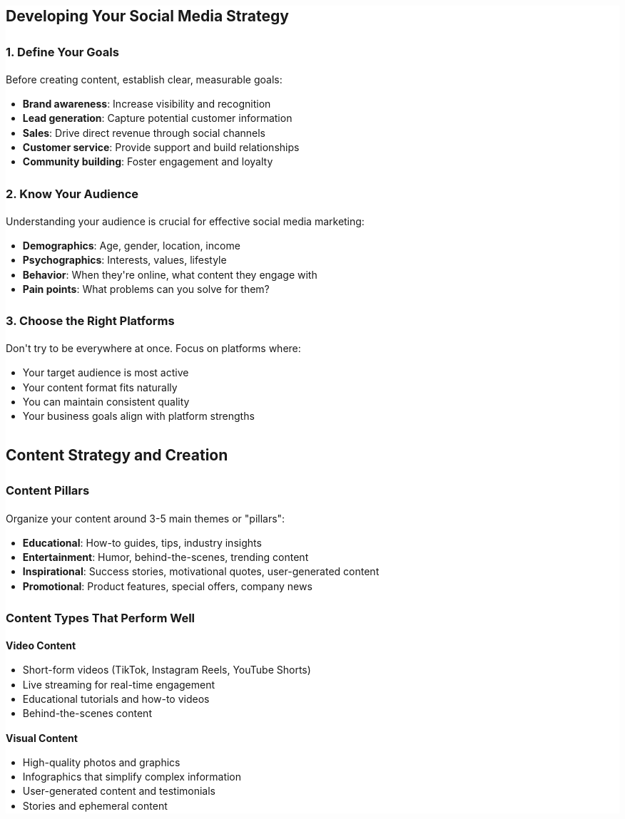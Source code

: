 ## Developing Your Social Media Strategy

### 1. Define Your Goals

Before creating content, establish clear, measurable goals:
- **Brand awareness**: Increase visibility and recognition
- **Lead generation**: Capture potential customer information
- **Sales**: Drive direct revenue through social channels
- **Customer service**: Provide support and build relationships
- **Community building**: Foster engagement and loyalty

### 2. Know Your Audience

Understanding your audience is crucial for effective social media marketing:
- **Demographics**: Age, gender, location, income
- **Psychographics**: Interests, values, lifestyle
- **Behavior**: When they're online, what content they engage with
- **Pain points**: What problems can you solve for them?

### 3. Choose the Right Platforms

Don't try to be everywhere at once. Focus on platforms where:
- Your target audience is most active
- Your content format fits naturally
- You can maintain consistent quality
- Your business goals align with platform strengths

## Content Strategy and Creation

### Content Pillars

Organize your content around 3-5 main themes or "pillars":
- **Educational**: How-to guides, tips, industry insights
- **Entertainment**: Humor, behind-the-scenes, trending content
- **Inspirational**: Success stories, motivational quotes, user-generated content
- **Promotional**: Product features, special offers, company news

### Content Types That Perform Well

**Video Content**
- Short-form videos (TikTok, Instagram Reels, YouTube Shorts)
- Live streaming for real-time engagement
- Educational tutorials and how-to videos
- Behind-the-scenes content

**Visual Content**
- High-quality photos and graphics
- Infographics that simplify complex information
- User-generated content and testimonials
- Stories and ephemeral content

